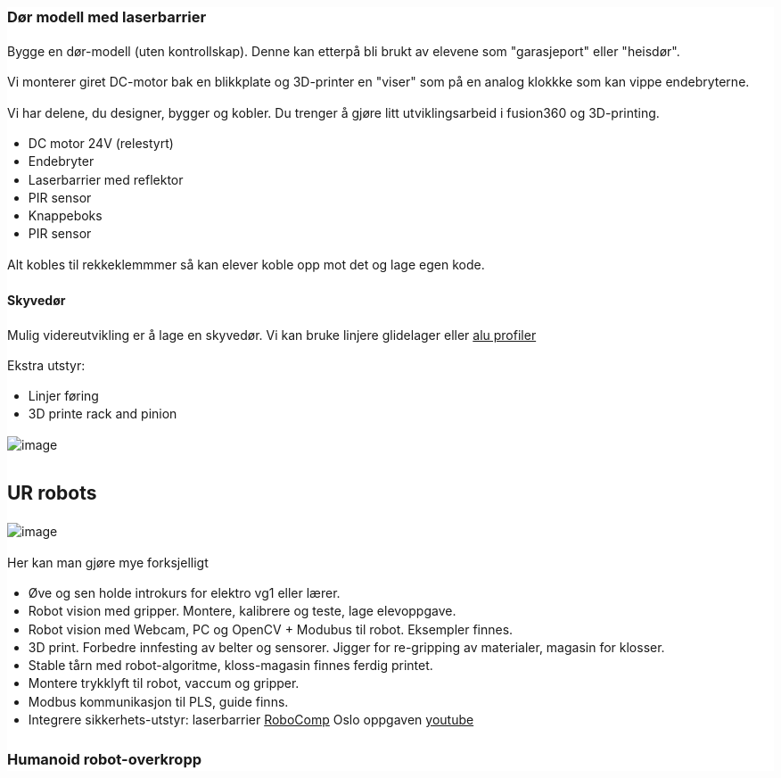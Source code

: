 <a name="dør-modell-med-laserbarrier"></a>
### Dør modell med laserbarrier

Bygge en dør-modell (uten kontrollskap). Denne kan etterpå bli brukt av elevene som "garasjeport" eller "heisdør".  

Vi monterer giret DC-motor bak en blikkplate og 3D-printer en "viser" som på en analog klokkke som kan vippe endebryterne. 

Vi har delene, du designer, bygger og kobler. Du trenger å gjøre litt utviklingsarbeid i fusion360 og 3D-printing.

* DC motor 24V (relestyrt)
* Endebryter
* Laserbarrier med reflektor
* PIR sensor
* Knappeboks
* PIR sensor

Alt kobles til rekkeklemmmer så kan elever koble opp mot det og lage egen kode.

<a name="skyvedør"></a>
#### Skyvedør
Mulig videreutvikling er å lage en skyvedør. Vi kan bruke linjere glidelager eller [alu profiler](https://www.kjell.com/no/produkter/elektro-og-verktoy/elektronikk/aluminiumprofiler/ratrig-startpakke-med-12-aluminiumsprofiler-p88158)

Ekstra utstyr:

* Linjer føring
* 3D printe rack and pinion
  
![image](https://github.com/user-attachments/assets/d8f04625-2352-4ee9-9ac7-d843989e5148)

<a name="ur-robots"></a>
## UR robots
![image](https://github.com/user-attachments/assets/b293534f-005e-49bb-a589-1b56af7ccf66)

Her kan man gjøre mye forksjelligt

* Øve og sen holde introkurs for elektro vg1 eller lærer.
* Robot vision med gripper. Montere, kalibrere og teste, lage elevoppgave. 
* Robot vision med Webcam, PC og OpenCV + Modubus til robot. Eksempler finnes.
* 3D print. Forbedre innfesting av belter og sensorer. Jigger for re-gripping av materialer, magasin for klosser. 
* Stable tårn med robot-algoritme, kloss-magasin finnes ferdig printet. 
* Montere trykklyft til robot, vaccum og gripper.  
* Modbus kommunikasjon til PLS, guide finns. 
* Integrere sikkerhets-utstyr: laserbarrier [RoboComp](https://robocup.website/) Oslo oppgaven [youtube](https://youtu.be/gx-mJjD3hwU)

<a name="humanoid-robot-overkropp"></a>
### Humanoid robot-overkropp
